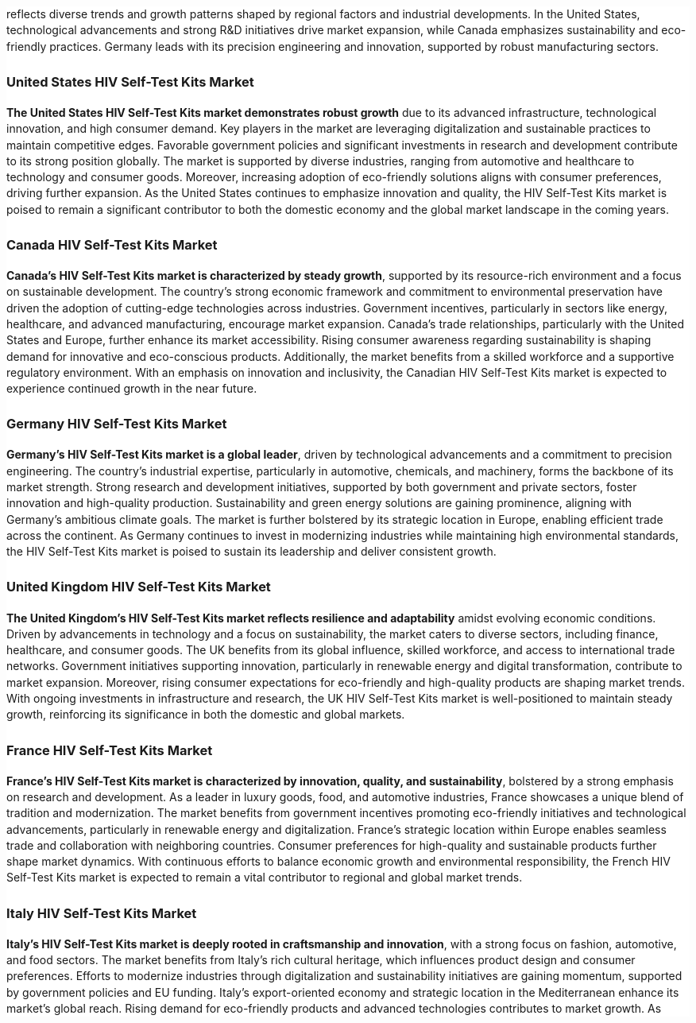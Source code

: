 reflects diverse trends and growth patterns shaped by regional factors and industrial developments. In the United States, technological advancements and strong R&amp;D initiatives drive market expansion, while Canada emphasizes sustainability and eco-friendly practices. Germany leads with its precision engineering and innovation, supported by robust manufacturing sectors.</span></em></p></blockquote><h3><strong>United States HIV Self-Test Kits Market</strong></h3><p><strong>The United States HIV Self-Test Kits market demonstrates robust growth</strong> due to its advanced infrastructure, technological innovation, and high consumer demand. Key players in the market are leveraging digitalization and sustainable practices to maintain competitive edges. Favorable government policies and significant investments in research and development contribute to its strong position globally. The market is supported by diverse industries, ranging from automotive and healthcare to technology and consumer goods. Moreover, increasing adoption of eco-friendly solutions aligns with consumer preferences, driving further expansion. As the United States continues to emphasize innovation and quality, the HIV Self-Test Kits market is poised to remain a significant contributor to both the domestic economy and the global market landscape in the coming years.</p><h3><strong>Canada HIV Self-Test Kits Market</strong></h3><p><strong>Canada&rsquo;s HIV Self-Test Kits market is characterized by steady growth</strong>, supported by its resource-rich environment and a focus on sustainable development. The country&rsquo;s strong economic framework and commitment to environmental preservation have driven the adoption of cutting-edge technologies across industries. Government incentives, particularly in sectors like energy, healthcare, and advanced manufacturing, encourage market expansion. Canada&rsquo;s trade relationships, particularly with the United States and Europe, further enhance its market accessibility. Rising consumer awareness regarding sustainability is shaping demand for innovative and eco-conscious products. Additionally, the market benefits from a skilled workforce and a supportive regulatory environment. With an emphasis on innovation and inclusivity, the Canadian HIV Self-Test Kits market is expected to experience continued growth in the near future.</p><h3><strong>Germany HIV Self-Test Kits Market</strong></h3><p><strong>Germany&rsquo;s HIV Self-Test Kits market is a global leader</strong>, driven by technological advancements and a commitment to precision engineering. The country&rsquo;s industrial expertise, particularly in automotive, chemicals, and machinery, forms the backbone of its market strength. Strong research and development initiatives, supported by both government and private sectors, foster innovation and high-quality production. Sustainability and green energy solutions are gaining prominence, aligning with Germany&rsquo;s ambitious climate goals. The market is further bolstered by its strategic location in Europe, enabling efficient trade across the continent. As Germany continues to invest in modernizing industries while maintaining high environmental standards, the HIV Self-Test Kits market is poised to sustain its leadership and deliver consistent growth.</p><h3><strong>United Kingdom HIV Self-Test Kits Market</strong></h3><p><strong>The United Kingdom&rsquo;s HIV Self-Test Kits market reflects resilience and adaptability</strong> amidst evolving economic conditions. Driven by advancements in technology and a focus on sustainability, the market caters to diverse sectors, including finance, healthcare, and consumer goods. The UK benefits from its global influence, skilled workforce, and access to international trade networks. Government initiatives supporting innovation, particularly in renewable energy and digital transformation, contribute to market expansion. Moreover, rising consumer expectations for eco-friendly and high-quality products are shaping market trends. With ongoing investments in infrastructure and research, the UK HIV Self-Test Kits market is well-positioned to maintain steady growth, reinforcing its significance in both the domestic and global markets.</p><h3><strong>France HIV Self-Test Kits Market</strong></h3><p><strong>France&rsquo;s HIV Self-Test Kits market is characterized by innovation, quality, and sustainability</strong>, bolstered by a strong emphasis on research and development. As a leader in luxury goods, food, and automotive industries, France showcases a unique blend of tradition and modernization. The market benefits from government incentives promoting eco-friendly initiatives and technological advancements, particularly in renewable energy and digitalization. France&rsquo;s strategic location within Europe enables seamless trade and collaboration with neighboring countries. Consumer preferences for high-quality and sustainable products further shape market dynamics. With continuous efforts to balance economic growth and environmental responsibility, the French HIV Self-Test Kits market is expected to remain a vital contributor to regional and global market trends.</p><h3><strong>Italy HIV Self-Test Kits Market</strong></h3><p><strong>Italy&rsquo;s HIV Self-Test Kits market is deeply rooted in craftsmanship and innovation</strong>, with a strong focus on fashion, automotive, and food sectors. The market benefits from Italy&rsquo;s rich cultural heritage, which influences product design and consumer preferences. Efforts to modernize industries through digitalization and sustainability initiatives are gaining momentum, supported by government policies and EU funding. Italy&rsquo;s export-oriented economy and strategic location in the Mediterranean enhance its market&rsquo;s global reach. Rising demand for eco-friendly products and advanced technologies contributes to market growth. As